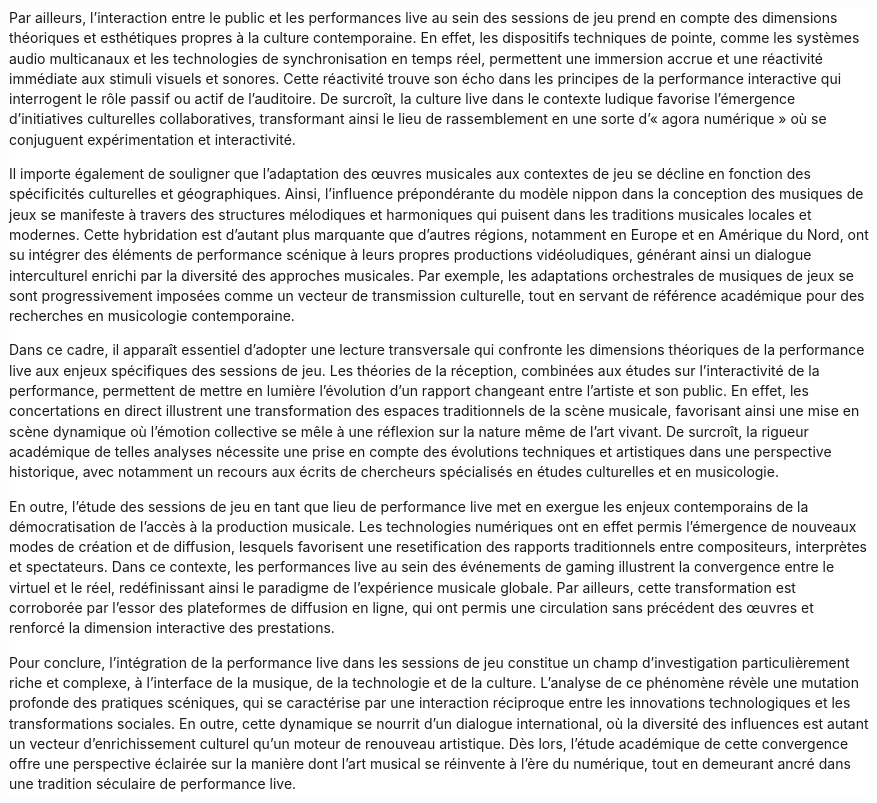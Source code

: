 Par ailleurs, l’interaction entre le public et les performances live au sein des sessions de jeu
prend en compte des dimensions théoriques et esthétiques propres à la culture contemporaine. En
effet, les dispositifs techniques de pointe, comme les systèmes audio multicanaux et les
technologies de synchronisation en temps réel, permettent une immersion accrue et une réactivité
immédiate aux stimuli visuels et sonores. Cette réactivité trouve son écho dans les principes de la
performance interactive qui interrogent le rôle passif ou actif de l’auditoire. De surcroît, la
culture live dans le contexte ludique favorise l’émergence d’initiatives culturelles collaboratives,
transformant ainsi le lieu de rassemblement en une sorte d’« agora numérique » où se conjuguent
expérimentation et interactivité.

Il importe également de souligner que l’adaptation des œuvres musicales aux contextes de jeu se
décline en fonction des spécificités culturelles et géographiques. Ainsi, l’influence prépondérante
du modèle nippon dans la conception des musiques de jeux se manifeste à travers des structures
mélodiques et harmoniques qui puisent dans les traditions musicales locales et modernes. Cette
hybridation est d’autant plus marquante que d’autres régions, notamment en Europe et en Amérique du
Nord, ont su intégrer des éléments de performance scénique à leurs propres productions
vidéoludiques, générant ainsi un dialogue interculturel enrichi par la diversité des approches
musicales. Par exemple, les adaptations orchestrales de musiques de jeux se sont progressivement
imposées comme un vecteur de transmission culturelle, tout en servant de référence académique pour
des recherches en musicologie contemporaine.

Dans ce cadre, il apparaît essentiel d’adopter une lecture transversale qui confronte les dimensions
théoriques de la performance live aux enjeux spécifiques des sessions de jeu. Les théories de la
réception, combinées aux études sur l’interactivité de la performance, permettent de mettre en
lumière l’évolution d’un rapport changeant entre l’artiste et son public. En effet, les
concertations en direct illustrent une transformation des espaces traditionnels de la scène
musicale, favorisant ainsi une mise en scène dynamique où l’émotion collective se mêle à une
réflexion sur la nature même de l’art vivant. De surcroît, la rigueur académique de telles analyses
nécessite une prise en compte des évolutions techniques et artistiques dans une perspective
historique, avec notamment un recours aux écrits de chercheurs spécialisés en études culturelles et
en musicologie.

En outre, l’étude des sessions de jeu en tant que lieu de performance live met en exergue les enjeux
contemporains de la démocratisation de l’accès à la production musicale. Les technologies numériques
ont en effet permis l’émergence de nouveaux modes de création et de diffusion, lesquels favorisent
une resetification des rapports traditionnels entre compositeurs, interprètes et spectateurs. Dans
ce contexte, les performances live au sein des événements de gaming illustrent la convergence entre
le virtuel et le réel, redéfinissant ainsi le paradigme de l’expérience musicale globale. Par
ailleurs, cette transformation est corroborée par l’essor des plateformes de diffusion en ligne, qui
ont permis une circulation sans précédent des œuvres et renforcé la dimension interactive des
prestations.

Pour conclure, l’intégration de la performance live dans les sessions de jeu constitue un champ
d’investigation particulièrement riche et complexe, à l’interface de la musique, de la technologie
et de la culture. L’analyse de ce phénomène révèle une mutation profonde des pratiques scéniques,
qui se caractérise par une interaction réciproque entre les innovations technologiques et les
transformations sociales. En outre, cette dynamique se nourrit d’un dialogue international, où la
diversité des influences est autant un vecteur d’enrichissement culturel qu’un moteur de renouveau
artistique. Dès lors, l’étude académique de cette convergence offre une perspective éclairée sur la
manière dont l’art musical se réinvente à l’ère du numérique, tout en demeurant ancré dans une
tradition séculaire de performance live.
